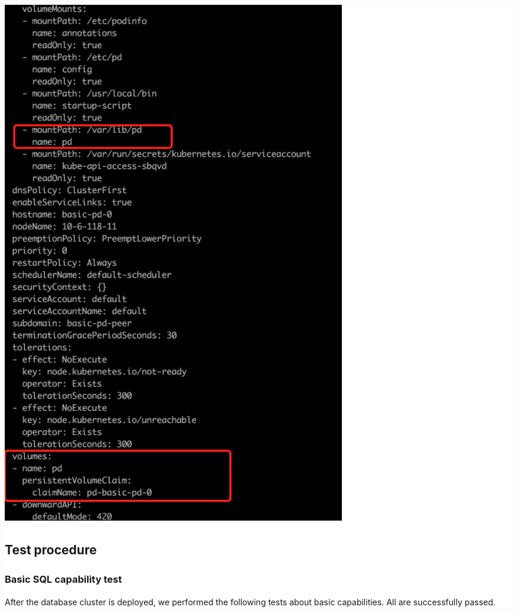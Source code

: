 ![mountpvc1](imgs/mountpvc1.png)

## Test procedure

### Basic SQL capability test

After the database cluster is deployed, we performed the following tests about basic capabilities. All are successfully passed.

